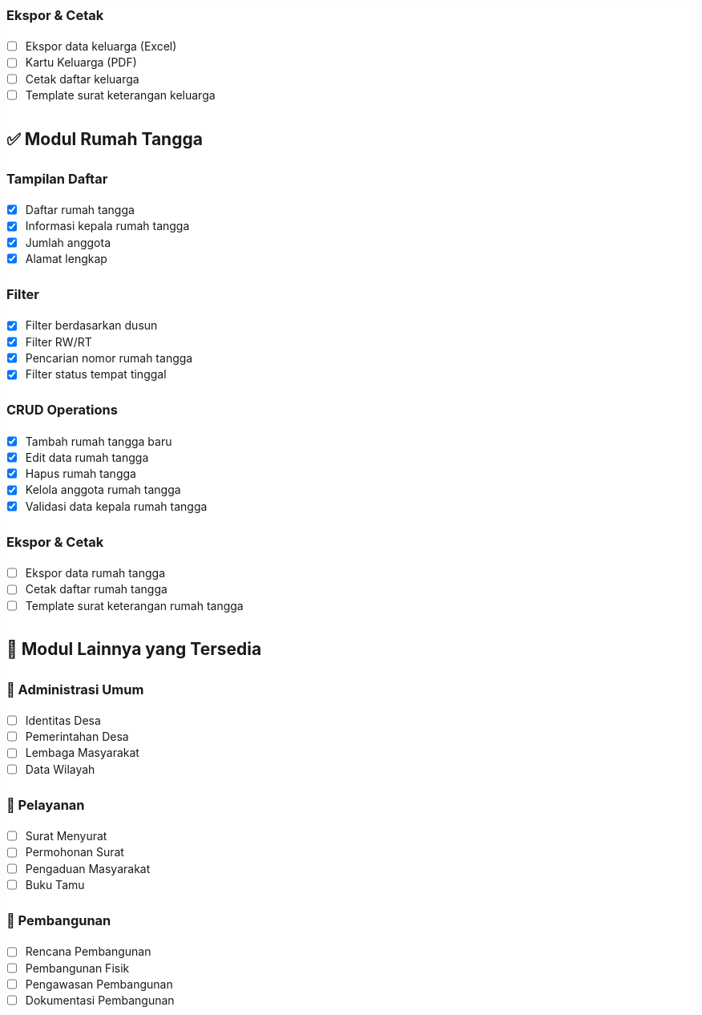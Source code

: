 ### Ekspor & Cetak
- [ ] Ekspor data keluarga (Excel)
- [ ] Kartu Keluarga (PDF)
- [ ] Cetak daftar keluarga
- [ ] Template surat keterangan keluarga

## ✅ Modul Rumah Tangga
### Tampilan Daftar
- [x] Daftar rumah tangga
- [x] Informasi kepala rumah tangga
- [x] Jumlah anggota
- [x] Alamat lengkap

### Filter
- [x] Filter berdasarkan dusun
- [x] Filter RW/RT
- [x] Pencarian nomor rumah tangga
- [x] Filter status tempat tinggal

### CRUD Operations
- [x] Tambah rumah tangga baru
- [x] Edit data rumah tangga
- [x] Hapus rumah tangga
- [x] Kelola anggota rumah tangga
- [x] Validasi data kepala rumah tangga

### Ekspor & Cetak
- [ ] Ekspor data rumah tangga
- [ ] Cetak daftar rumah tangga
- [ ] Template surat keterangan rumah tangga
## 📌 Modul Lainnya yang Tersedia

### 🔹 Administrasi Umum
- [ ] Identitas Desa
- [ ] Pemerintahan Desa
- [ ] Lembaga Masyarakat
- [ ] Data Wilayah

### 🔹 Pelayanan
- [ ] Surat Menyurat
- [ ] Permohonan Surat
- [ ] Pengaduan Masyarakat
- [ ] Buku Tamu

### 🔹 Pembangunan
- [ ] Rencana Pembangunan
- [ ] Pembangunan Fisik
- [ ] Pengawasan Pembangunan
- [ ] Dokumentasi Pembangunan
